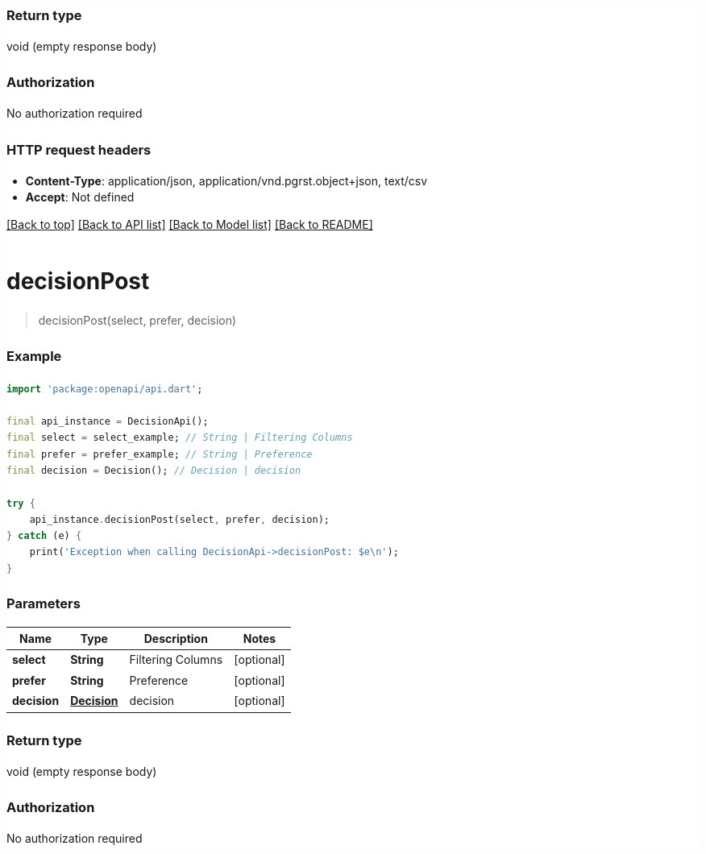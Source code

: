 ### Return type

void (empty response body)

### Authorization

No authorization required

### HTTP request headers

 - **Content-Type**: application/json, application/vnd.pgrst.object+json, text/csv
 - **Accept**: Not defined

[[Back to top]](#) [[Back to API list]](../README.md#documentation-for-api-endpoints) [[Back to Model list]](../README.md#documentation-for-models) [[Back to README]](../README.md)

# **decisionPost**
> decisionPost(select, prefer, decision)



### Example
```dart
import 'package:openapi/api.dart';

final api_instance = DecisionApi();
final select = select_example; // String | Filtering Columns
final prefer = prefer_example; // String | Preference
final decision = Decision(); // Decision | decision

try {
    api_instance.decisionPost(select, prefer, decision);
} catch (e) {
    print('Exception when calling DecisionApi->decisionPost: $e\n');
}
```

### Parameters

Name | Type | Description  | Notes
------------- | ------------- | ------------- | -------------
 **select** | **String**| Filtering Columns | [optional]
 **prefer** | **String**| Preference | [optional]
 **decision** | [**Decision**](Decision.md)| decision | [optional]

### Return type

void (empty response body)

### Authorization

No authorization required
